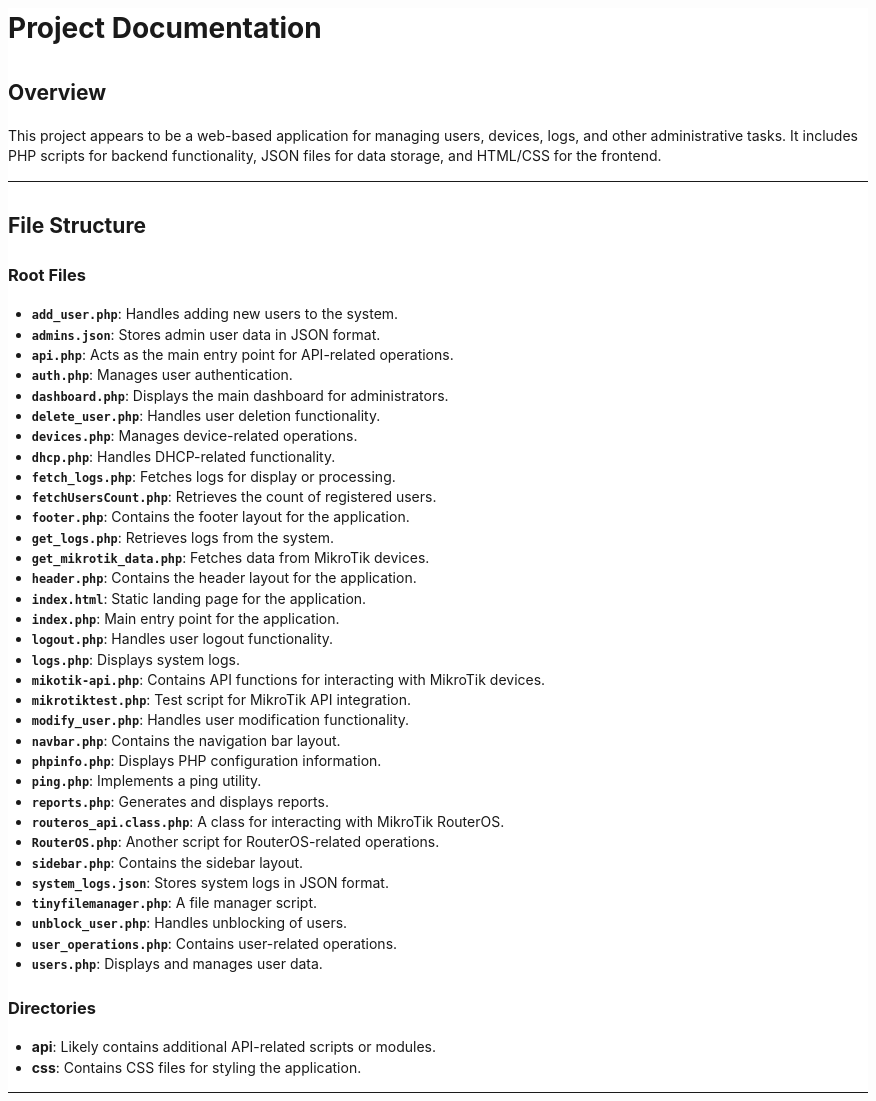 

# Project Documentation

## Overview
This project appears to be a web-based application for managing users, devices, logs, and other administrative tasks. It includes PHP scripts for backend functionality, JSON files for data storage, and HTML/CSS for the frontend.

---

## File Structure

### Root Files
- **`add_user.php`**: Handles adding new users to the system.
- **`admins.json`**: Stores admin user data in JSON format.
- **`api.php`**: Acts as the main entry point for API-related operations.
- **`auth.php`**: Manages user authentication.
- **`dashboard.php`**: Displays the main dashboard for administrators.
- **`delete_user.php`**: Handles user deletion functionality.
- **`devices.php`**: Manages device-related operations.
- **`dhcp.php`**: Handles DHCP-related functionality.
- **`fetch_logs.php`**: Fetches logs for display or processing.
- **`fetchUsersCount.php`**: Retrieves the count of registered users.
- **`footer.php`**: Contains the footer layout for the application.
- **`get_logs.php`**: Retrieves logs from the system.
- **`get_mikrotik_data.php`**: Fetches data from MikroTik devices.
- **`header.php`**: Contains the header layout for the application.
- **`index.html`**: Static landing page for the application.
- **`index.php`**: Main entry point for the application.
- **`logout.php`**: Handles user logout functionality.
- **`logs.php`**: Displays system logs.
- **`mikotik-api.php`**: Contains API functions for interacting with MikroTik devices.
- **`mikrotiktest.php`**: Test script for MikroTik API integration.
- **`modify_user.php`**: Handles user modification functionality.
- **`navbar.php`**: Contains the navigation bar layout.
- **`phpinfo.php`**: Displays PHP configuration information.
- **`ping.php`**: Implements a ping utility.
- **`reports.php`**: Generates and displays reports.
- **`routeros_api.class.php`**: A class for interacting with MikroTik RouterOS.
- **`RouterOS.php`**: Another script for RouterOS-related operations.
- **`sidebar.php`**: Contains the sidebar layout.
- **`system_logs.json`**: Stores system logs in JSON format.
- **`tinyfilemanager.php`**: A file manager script.
- **`unblock_user.php`**: Handles unblocking of users.
- **`user_operations.php`**: Contains user-related operations.
- **`users.php`**: Displays and manages user data.

### Directories
- **api**: Likely contains additional API-related scripts or modules.
- **css**: Contains CSS files for styling the application.

---